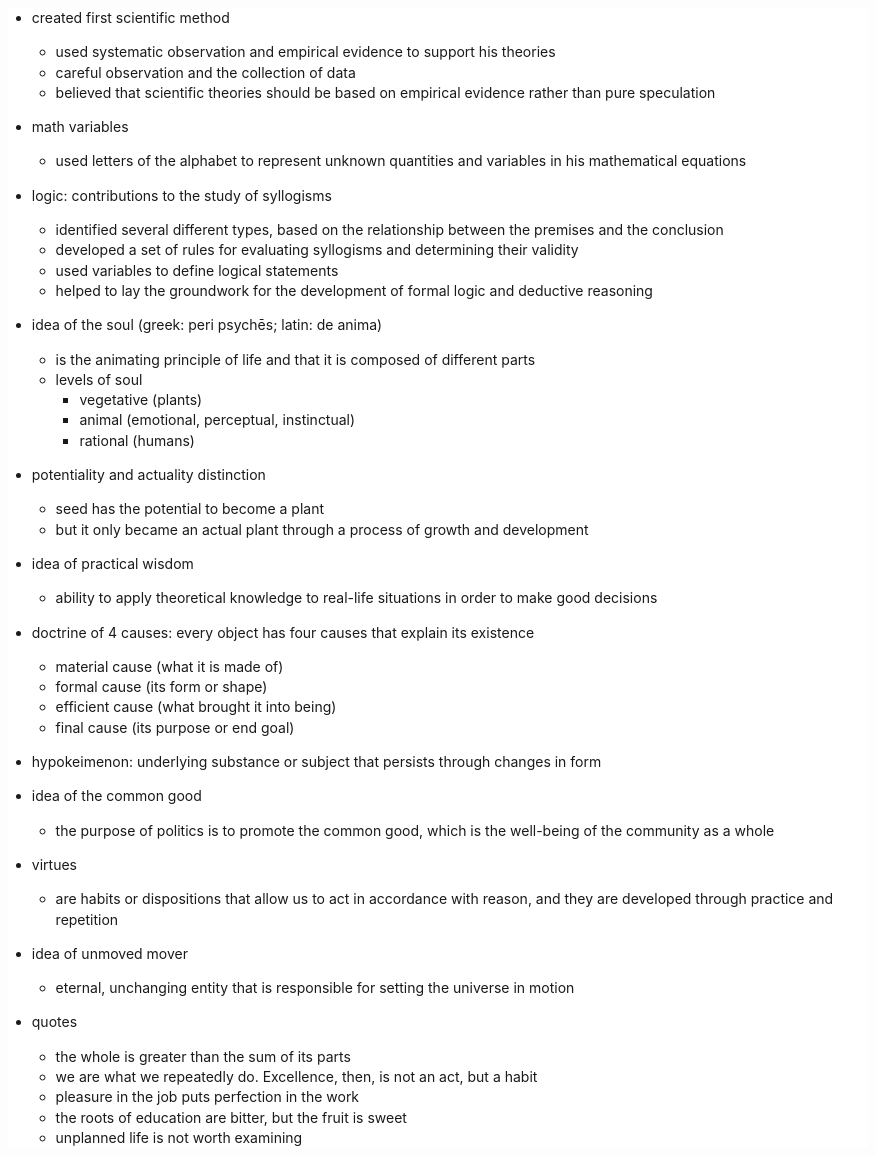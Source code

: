 - created first scientific method
  - used systematic observation and empirical evidence to support his theories
  - careful observation and the collection of data
  - believed that scientific theories should be based on empirical evidence rather than pure speculation

- math variables
  - used letters of the alphabet to represent unknown quantities and variables in his mathematical equations

- logic: contributions to the study of syllogisms 
  - identified several different types, based on the relationship between the premises and the conclusion
  - developed a set of rules for evaluating syllogisms and determining their validity
  - used variables to define logical statements
  - helped to lay the groundwork for the development of formal logic and deductive reasoning

- idea of the soul (greek: peri psychēs; latin: de anima)
  - is the animating principle of life and that it is composed of different parts
  - levels of soul
    - vegetative (plants)
    - animal (emotional, perceptual, instinctual)
    - rational (humans)

- potentiality and actuality distinction
  - seed has the potential to become a plant
  - but it only became an actual plant through a process of growth and development

- idea of practical wisdom
  - ability to apply theoretical knowledge to real-life situations in order to make good decisions

- doctrine of 4 causes: every object has four causes that explain its existence
  - material cause (what it is made of)
  - formal cause (its form or shape)
  - efficient cause (what brought it into being)
  - final cause (its purpose or end goal)

- hypokeimenon: underlying substance or subject that persists through changes in form

- idea of the common good
  - the purpose of politics is to promote the common good, which is the well-being of the community as a whole

- virtues 
  - are habits or dispositions that allow us to act in accordance with reason, and they are developed through practice and repetition

- idea of unmoved mover
  - eternal, unchanging entity that is responsible for setting the universe in motion

- quotes
  - the whole is greater than the sum of its parts
  - we are what we repeatedly do. Excellence, then, is not an act, but a habit
  - pleasure in the job puts perfection in the work
  - the roots of education are bitter, but the fruit is sweet
  - unplanned life is not worth examining
